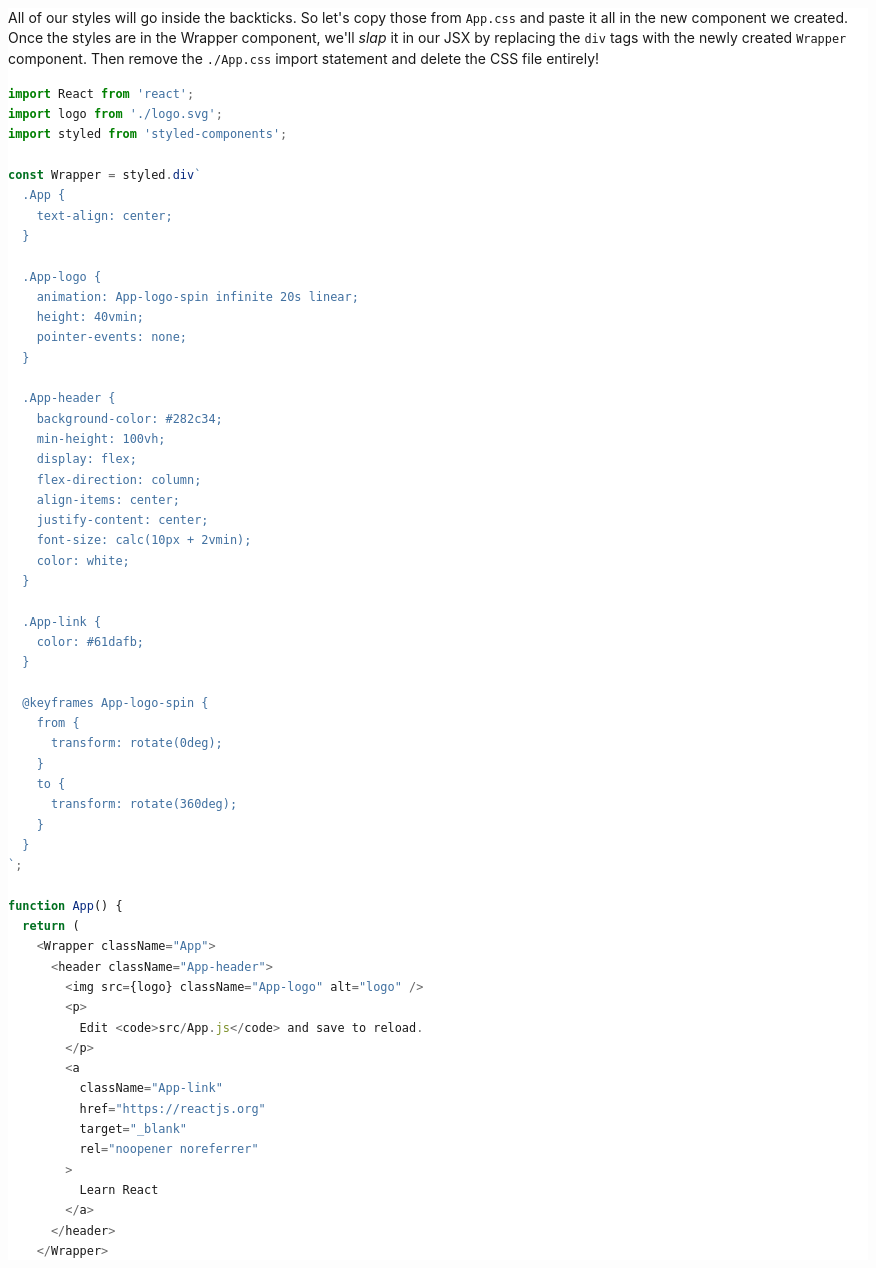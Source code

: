 All of our styles will go inside the backticks. So let's copy those from `App.css` and paste it all in the new component we created. Once the styles are in the Wrapper component, we'll _slap_ it in our JSX by replacing the `div` tags with the newly created `Wrapper` component. Then remove the `./App.css` import statement and delete the CSS file entirely!

```javascript
import React from 'react';
import logo from './logo.svg';
import styled from 'styled-components';

const Wrapper = styled.div`
  .App {
    text-align: center;
  }

  .App-logo {
    animation: App-logo-spin infinite 20s linear;
    height: 40vmin;
    pointer-events: none;
  }

  .App-header {
    background-color: #282c34;
    min-height: 100vh;
    display: flex;
    flex-direction: column;
    align-items: center;
    justify-content: center;
    font-size: calc(10px + 2vmin);
    color: white;
  }

  .App-link {
    color: #61dafb;
  }

  @keyframes App-logo-spin {
    from {
      transform: rotate(0deg);
    }
    to {
      transform: rotate(360deg);
    }
  }
`;

function App() {
  return (
    <Wrapper className="App">
      <header className="App-header">
        <img src={logo} className="App-logo" alt="logo" />
        <p>
          Edit <code>src/App.js</code> and save to reload.
        </p>
        <a
          className="App-link"
          href="https://reactjs.org"
          target="_blank"
          rel="noopener noreferrer"
        >
          Learn React
        </a>
      </header>
    </Wrapper>
```